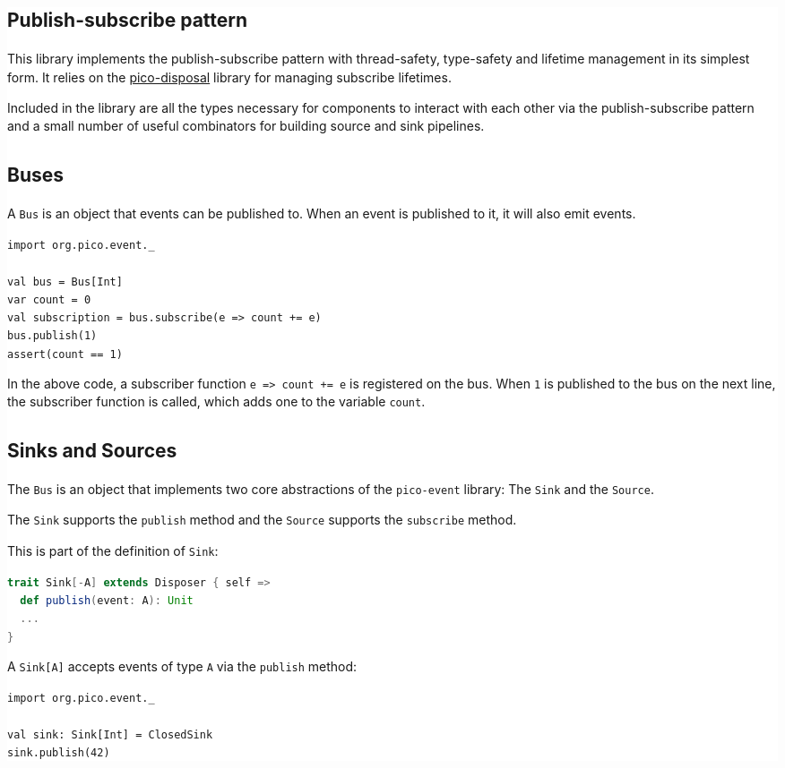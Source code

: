 ## Publish-subscribe pattern
This library implements the publish-subscribe pattern with thread-safety, type-safety and lifetime
management in its simplest form.  It relies on the [pico-disposal](https://github.com/pico-works/pico-disposal)
library for managing subscribe lifetimes.

Included in the library are all the types necessary for components to interact with each other
via the publish-subscribe pattern and a small number of useful combinators for building source
and sink pipelines.

## Buses
A `Bus` is an object that events can be published to.  When an event is published to it, it will also emit
events.

```tut:reset
import org.pico.event._

val bus = Bus[Int]
var count = 0
val subscription = bus.subscribe(e => count += e)
bus.publish(1)
assert(count == 1)
```

In the above code, a subscriber function `e => count += e` is registered on the bus.  When `1` is published
to the bus on the next line, the subscriber function is called, which adds one to the variable `count`.

## Sinks and Sources
The `Bus` is an object that implements two core abstractions of the `pico-event` library:  The `Sink` and
the `Source`.

The `Sink` supports the `publish` method and the `Source` supports the `subscribe` method.

This is part of the definition of `Sink`:

```scala
trait Sink[-A] extends Disposer { self =>
  def publish(event: A): Unit
  ...
}
```

A `Sink[A]` accepts events of type `A` via the `publish` method:

```tut:reset
import org.pico.event._

val sink: Sink[Int] = ClosedSink
sink.publish(42)
```
